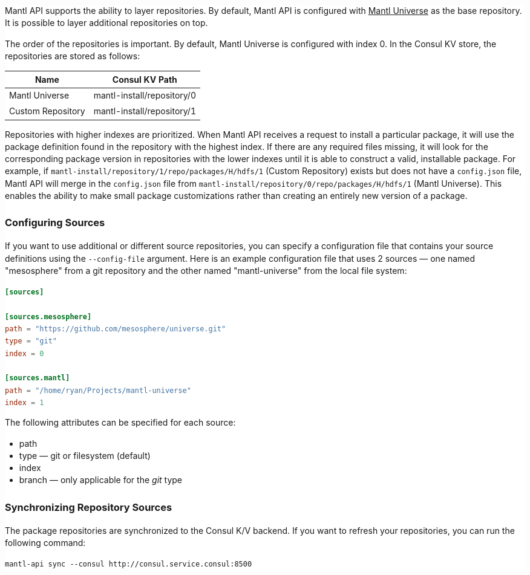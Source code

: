 Mantl API supports the ability to layer repositories. By default, Mantl API is configured with [Mantl Universe](https://github.com/mesosphere/universe) as the base repository. It is possible to layer additional repositories on top.

The order of the repositories is important. By default, Mantl Universe is configured with index 0. In the Consul KV store, the repositories are stored as follows:

 Name                 | Consul KV Path
----------------------|----------------------------
 Mantl Universe       | mantl-install/repository/0
 Custom Repository    | mantl-install/repository/1

Repositories with higher indexes are prioritized. When Mantl API receives a request to install a particular package, it will use the package definition found in the repository with the highest index. If there are any required files missing, it will look for the corresponding package version in repositories with the lower indexes until it is able to construct a valid, installable package. For example, if `mantl-install/repository/1/repo/packages/H/hdfs/1` (Custom Repository) exists but does not have a `config.json` file, Mantl API will merge in the `config.json` file from `mantl-install/repository/0/repo/packages/H/hdfs/1` (Mantl Universe). This enables the ability to make small package customizations rather than creating an entirely new version of a package.

### Configuring Sources

If you want to use additional or different source repositories, you can specify a configuration file that contains your source definitions using the `--config-file` argument. Here is an example configuration file that uses 2 sources &mdash; one named "mesosphere" from a git repository and the other named "mantl-universe" from the local file system:

```toml
[sources]

[sources.mesosphere]
path = "https://github.com/mesosphere/universe.git"
type = "git"
index = 0

[sources.mantl]
path = "/home/ryan/Projects/mantl-universe"
index = 1
```

The following attributes can be specified for each source:

* path
* type &mdash; git or filesystem (default)
* index
* branch &mdash; only applicable for the *git* type

### Synchronizing Repository Sources

The package repositories are synchronized to the Consul K/V backend. If you want to refresh your repositories, you can run the following command:

```shell
mantl-api sync --consul http://consul.service.consul:8500
```
